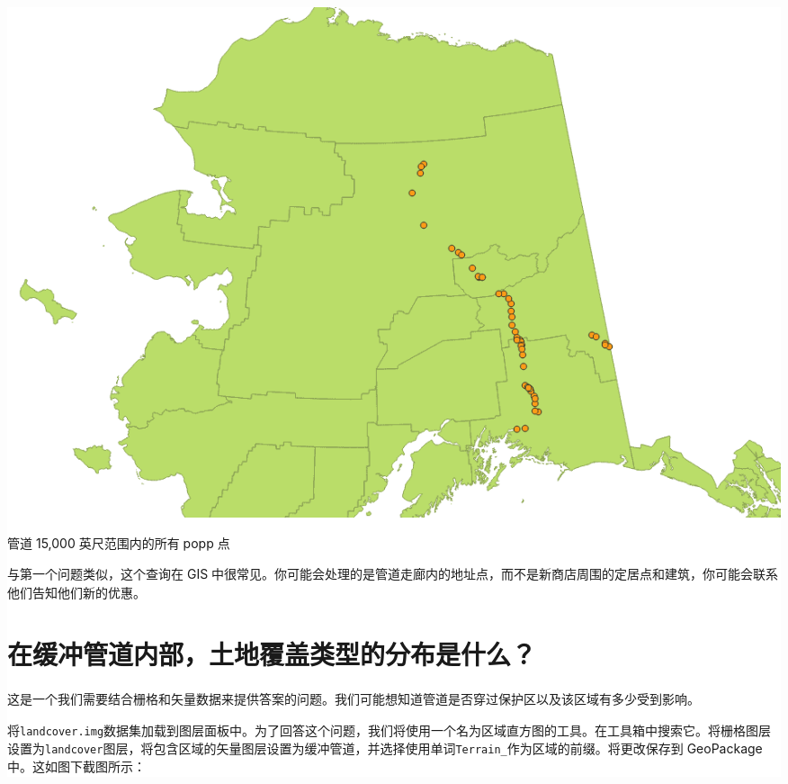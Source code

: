 ![图片](img/a96b810c-5a9a-4e00-85f8-8456e5dce949.png)

管道 15,000 英尺范围内的所有 popp 点

与第一个问题类似，这个查询在 GIS 中很常见。你可能会处理的是管道走廊内的地址点，而不是新商店周围的定居点和建筑，你可能会联系他们告知他们新的优惠。

# 在缓冲管道内部，土地覆盖类型的分布是什么？

这是一个我们需要结合栅格和矢量数据来提供答案的问题。我们可能想知道管道是否穿过保护区以及该区域有多少受到影响。

将`landcover.img`数据集加载到图层面板中。为了回答这个问题，我们将使用一个名为区域直方图的工具。在工具箱中搜索它。将栅格图层设置为`landcover`图层，将包含区域的矢量图层设置为缓冲管道，并选择使用单词`Terrain_`作为区域的前缀。将更改保存到 GeoPackage 中。这如图下截图所示：
